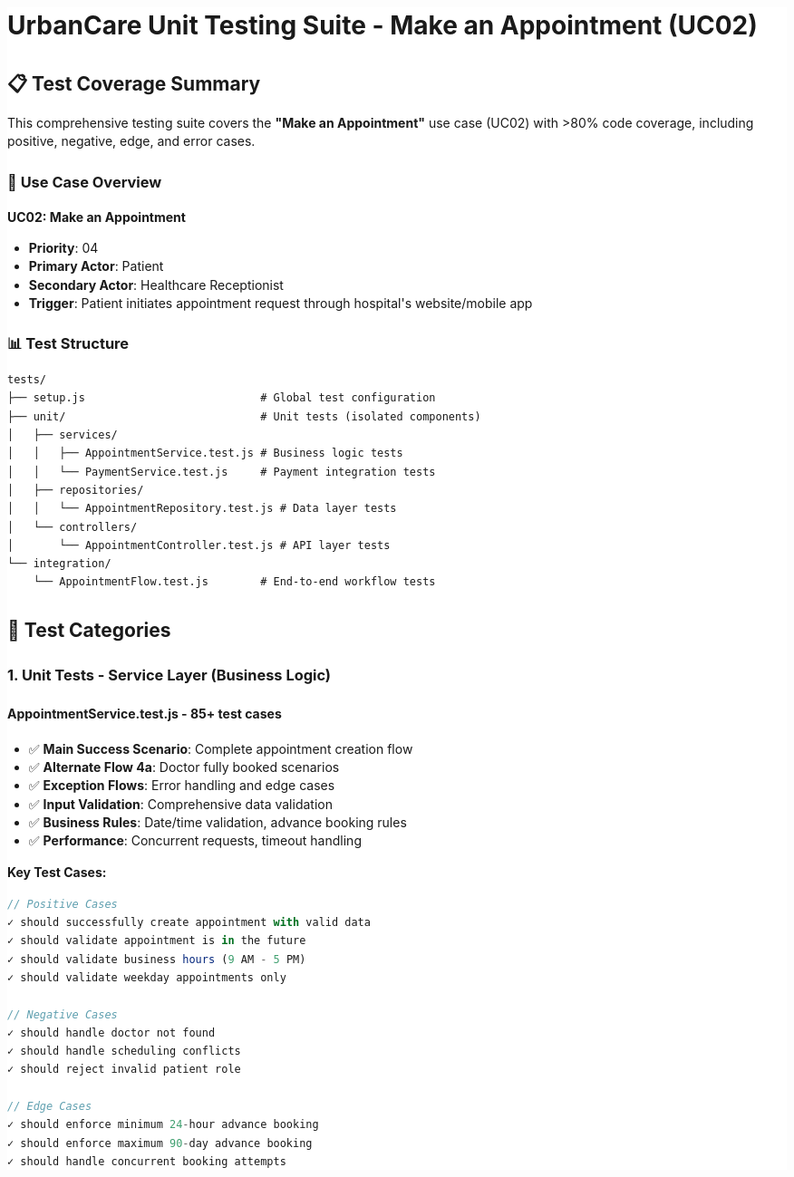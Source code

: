 # UrbanCare Unit Testing Suite - Make an Appointment (UC02)

## 📋 **Test Coverage Summary**

This comprehensive testing suite covers the **"Make an Appointment"** use case (UC02) with >80% code coverage, including positive, negative, edge, and error cases.

### 🎯 **Use Case Overview**
**UC02: Make an Appointment**
- **Priority**: 04
- **Primary Actor**: Patient
- **Secondary Actor**: Healthcare Receptionist
- **Trigger**: Patient initiates appointment request through hospital's website/mobile app

### 📊 **Test Structure**

```
tests/
├── setup.js                           # Global test configuration
├── unit/                              # Unit tests (isolated components)
│   ├── services/
│   │   ├── AppointmentService.test.js # Business logic tests
│   │   └── PaymentService.test.js     # Payment integration tests
│   ├── repositories/
│   │   └── AppointmentRepository.test.js # Data layer tests
│   └── controllers/
│       └── AppointmentController.test.js # API layer tests
└── integration/
    └── AppointmentFlow.test.js        # End-to-end workflow tests
```

## 🧪 **Test Categories**

### **1. Unit Tests - Service Layer (Business Logic)**

#### **AppointmentService.test.js** - 85+ test cases
- ✅ **Main Success Scenario**: Complete appointment creation flow
- ✅ **Alternate Flow 4a**: Doctor fully booked scenarios
- ✅ **Exception Flows**: Error handling and edge cases
- ✅ **Input Validation**: Comprehensive data validation
- ✅ **Business Rules**: Date/time validation, advance booking rules
- ✅ **Performance**: Concurrent requests, timeout handling

**Key Test Cases:**
```javascript
// Positive Cases
✓ should successfully create appointment with valid data
✓ should validate appointment is in the future
✓ should validate business hours (9 AM - 5 PM)
✓ should validate weekday appointments only

// Negative Cases  
✓ should handle doctor not found
✓ should handle scheduling conflicts
✓ should reject invalid patient role

// Edge Cases
✓ should enforce minimum 24-hour advance booking
✓ should enforce maximum 90-day advance booking
✓ should handle concurrent booking attempts
```
